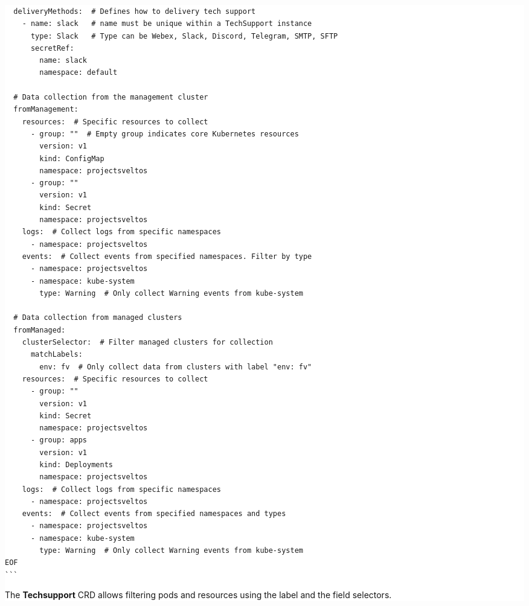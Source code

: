       deliveryMethods:  # Defines how to delivery tech support
        - name: slack   # name must be unique within a TechSupport instance
          type: Slack   # Type can be Webex, Slack, Discord, Telegram, SMTP, SFTP
          secretRef: 
            name: slack
            namespace: default
    
      # Data collection from the management cluster
      fromManagement:
        resources:  # Specific resources to collect
          - group: ""  # Empty group indicates core Kubernetes resources
            version: v1
            kind: ConfigMap
            namespace: projectsveltos
          - group: ""
            version: v1
            kind: Secret
            namespace: projectsveltos
        logs:  # Collect logs from specific namespaces
          - namespace: projectsveltos
        events:  # Collect events from specified namespaces. Filter by type
          - namespace: projectsveltos
          - namespace: kube-system
            type: Warning  # Only collect Warning events from kube-system
    
      # Data collection from managed clusters
      fromManaged:
        clusterSelector:  # Filter managed clusters for collection
          matchLabels:
            env: fv  # Only collect data from clusters with label "env: fv"
        resources:  # Specific resources to collect
          - group: ""
            version: v1
            kind: Secret
            namespace: projectsveltos
          - group: apps
            version: v1
            kind: Deployments
            namespace: projectsveltos
        logs:  # Collect logs from specific namespaces
          - namespace: projectsveltos
        events:  # Collect events from specified namespaces and types
          - namespace: projectsveltos
          - namespace: kube-system
            type: Warning  # Only collect Warning events from kube-system
    EOF
    ```

The __Techsupport__ CRD allows filtering pods and resources using the label and the field selectors.
